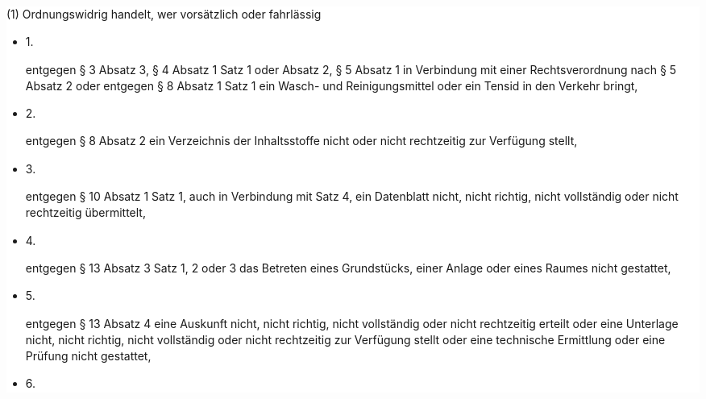<div>

<div class="jnhtml">

<div>

<div class="jurAbsatz">

(1) Ordnungswidrig handelt, wer vorsätzlich oder fahrlässig

  - 1\.
    
    <div>
    
    entgegen § 3 Absatz 3, § 4 Absatz 1 Satz 1 oder Absatz 2, § 5 Absatz
    1 in Verbindung mit einer Rechtsverordnung nach § 5 Absatz 2 oder
    entgegen § 8 Absatz 1 Satz 1 ein Wasch- und Reinigungsmittel oder
    ein Tensid in den Verkehr bringt,
    
    </div>

  - 2\.
    
    <div>
    
    entgegen § 8 Absatz 2 ein Verzeichnis der Inhaltsstoffe nicht oder
    nicht rechtzeitig zur Verfügung stellt,
    
    </div>

  - 3\.
    
    <div>
    
    entgegen § 10 Absatz 1 Satz 1, auch in Verbindung mit Satz 4, ein
    Datenblatt nicht, nicht richtig, nicht vollständig oder nicht
    rechtzeitig übermittelt,
    
    </div>

  - 4\.
    
    <div>
    
    entgegen § 13 Absatz 3 Satz 1, 2 oder 3 das Betreten eines
    Grundstücks, einer Anlage oder eines Raumes nicht gestattet,
    
    </div>

  - 5\.
    
    <div>
    
    entgegen § 13 Absatz 4 eine Auskunft nicht, nicht richtig, nicht
    vollständig oder nicht rechtzeitig erteilt oder eine Unterlage
    nicht, nicht richtig, nicht vollständig oder nicht rechtzeitig zur
    Verfügung stellt oder eine technische Ermittlung oder eine Prüfung
    nicht gestattet,
    
    </div>

  - 6\.
    